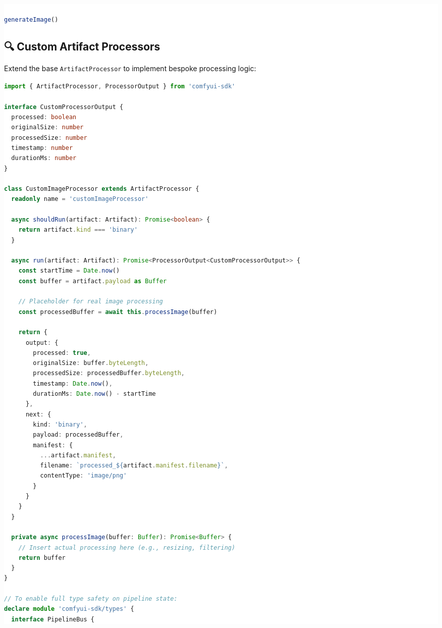 ```ts

generateImage()
```



## 🔍 Custom Artifact Processors

Extend the base `ArtifactProcessor` to implement bespoke processing logic:

```typescript
import { ArtifactProcessor, ProcessorOutput } from 'comfyui-sdk'

interface CustomProcessorOutput {
  processed: boolean
  originalSize: number
  processedSize: number
  timestamp: number
  durationMs: number
}

class CustomImageProcessor extends ArtifactProcessor {
  readonly name = 'customImageProcessor'

  async shouldRun(artifact: Artifact): Promise<boolean> {
    return artifact.kind === 'binary'
  }

  async run(artifact: Artifact): Promise<ProcessorOutput<CustomProcessorOutput>> {
    const startTime = Date.now()
    const buffer = artifact.payload as Buffer

    // Placeholder for real image processing
    const processedBuffer = await this.processImage(buffer)

    return {
      output: {
        processed: true,
        originalSize: buffer.byteLength,
        processedSize: processedBuffer.byteLength,
        timestamp: Date.now(),
        durationMs: Date.now() - startTime
      },
      next: {
        kind: 'binary',
        payload: processedBuffer,
        manifest: {
          ...artifact.manifest,
          filename: `processed_${artifact.manifest.filename}`,
          contentType: 'image/png'
        }
      }
    }
  }

  private async processImage(buffer: Buffer): Promise<Buffer> {
    // Insert actual processing here (e.g., resizing, filtering)
    return buffer
  }
}

// To enable full type safety on pipeline state:
declare module 'comfyui-sdk/types' {
  interface PipelineBus {
```